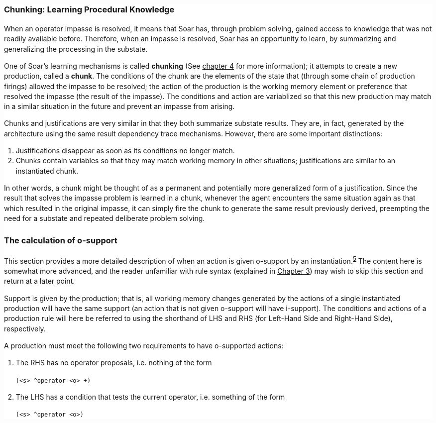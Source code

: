 ### Chunking: Learning Procedural Knowledge

When an operator impasse is resolved, it means that Soar has, through problem solving,
gained access to knowledge that was not readily available before. Therefore, when an impasse
is resolved, Soar has an opportunity to learn, by summarizing and generalizing the processing
in the substate.

One of Soar’s learning mechanisms is called **chunking** (See [chapter 4](./04_ProceduralKnowledgeLearning.md) for more information);
it attempts to create a new production, called a **chunk**. The conditions of the chunk are the
elements of the state that (through some chain of production firings) allowed the impasse to
be resolved; the action of the production is the working memory element or preference that
resolved the impasse (the result of the impasse). The conditions and action are variablized
so that this new production may match in a similar situation in the future and prevent an
impasse from arising.

Chunks and justifications are very similar in that they both summarize substate results.
They are, in fact, generated by the architecture using the same result dependency trace
mechanisms. However, there are some important distinctions:

1. Justifications disappear as soon as its conditions no longer match.
2. Chunks contain variables so that they may match working memory in other situations;
   justifications are similar to an instantiated chunk.

In other words, a chunk might be thought of as a permanent and potentially more generalized
form of a justification. Since the result that solves the impasse problem is learned in a
chunk, whenever the agent encounters the same situation again as that which resulted in the
original impasse, it can simply fire the chunk to generate the same result previously derived,
preempting the need for a substate and repeated deliberate problem solving.

### The calculation of o-support

This section provides a more detailed description of when an action is given
o-support by an instantiation.<sup>[5](#footnote5)</sup> The content here is
somewhat more advanced, and the reader unfamiliar with rule syntax (explained in
[Chapter 3](./03_SyntaxOfSoarPrograms.md)) may wish to skip this section and return at a later point.

Support is given by the production; that is, all working memory changes generated by the
actions of a single instantiated production will have the same support (an action that is not
given o-support will have i-support). The conditions and actions of a production rule will
here be referred to using the shorthand of LHS and RHS (for Left-Hand Side and Right-Hand
Side), respectively.

A production must meet the following two requirements to have o-supported actions:

1. The RHS has no operator proposals, i.e. nothing of the form
   ```
   (<s> ^operator <o> +)
   ```

2. The LHS has a condition that tests the current operator, i.e. something of the form
   ```
   (<s> ^operator <o>)
   ```
